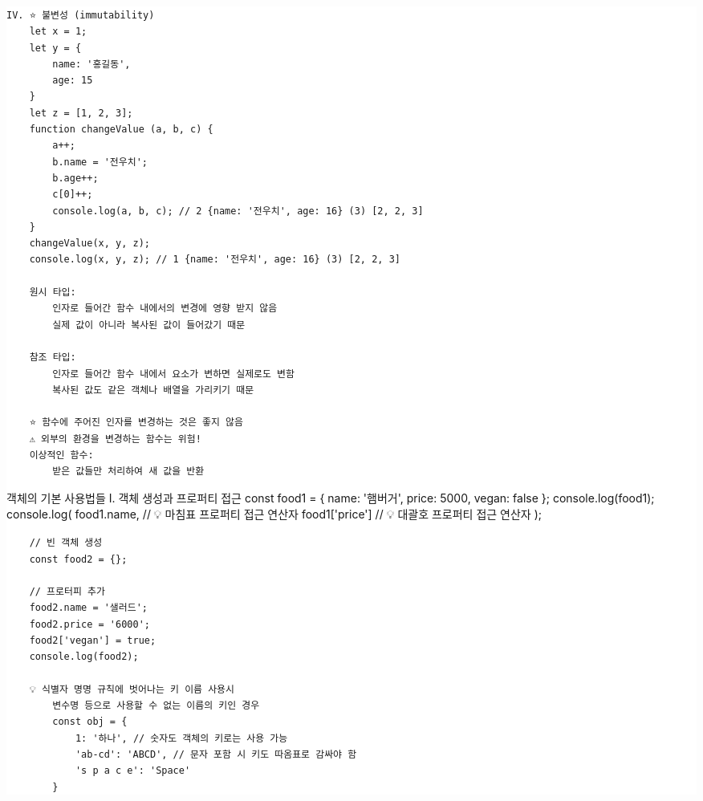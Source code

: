 	IV. ⭐️ 불변성 (immutability)
		let x = 1;
		let y = {
			name: '홍길동',
			age: 15
		}
		let z = [1, 2, 3];
		function changeValue (a, b, c) {
			a++;
			b.name = '전우치';
			b.age++;
			c[0]++;
			console.log(a, b, c); // 2 {name: '전우치', age: 16} (3) [2, 2, 3]
		}
		changeValue(x, y, z);
		console.log(x, y, z); // 1 {name: '전우치', age: 16} (3) [2, 2, 3]

		원시 타입: 
			인자로 들어간 함수 내에서의 변경에 영향 받지 않음
			실제 값이 아니라 복사된 값이 들어갔기 때문
		
		참조 타입: 
			인자로 들어간 함수 내에서 요소가 변하면 실제로도 변함
			복사된 값도 같은 객체나 배열을 가리키기 때문

		⭐️ 함수에 주어진 인자를 변경하는 것은 좋지 않음
		⚠️ 외부의 환경을 변경하는 함수는 위험!
		이상적인 함수: 
			받은 값들만 처리하여 새 값을 반환


객체의 기본 사용법들
	I. 객체 생성과 프로퍼티 접근
		const food1 = {
			name: '햄버거',
			price: 5000,
			vegan: false
		};
		console.log(food1);
		console.log(
			food1.name, // 💡 마침표 프로퍼티 접근 연산자
			food1['price'] // 💡 대괄호 프로퍼티 접근 연산자
		);

		// 빈 객체 생성
		const food2 = {};
 
		// 프로터피 추가
		food2.name = '샐러드';
		food2.price = '6000';
		food2['vegan'] = true;
		console.log(food2);

		💡 식별자 명명 규칙에 벗어나는 키 이름 사용시
			변수명 등으로 사용할 수 없는 이름의 키인 경우
			const obj = {
				1: '하나', // 숫자도 객체의 키로는 사용 가능
				'ab-cd': 'ABCD', // 문자 포함 시 키도 따옴표로 감싸야 함
				's p a c e': 'Space'
			}
